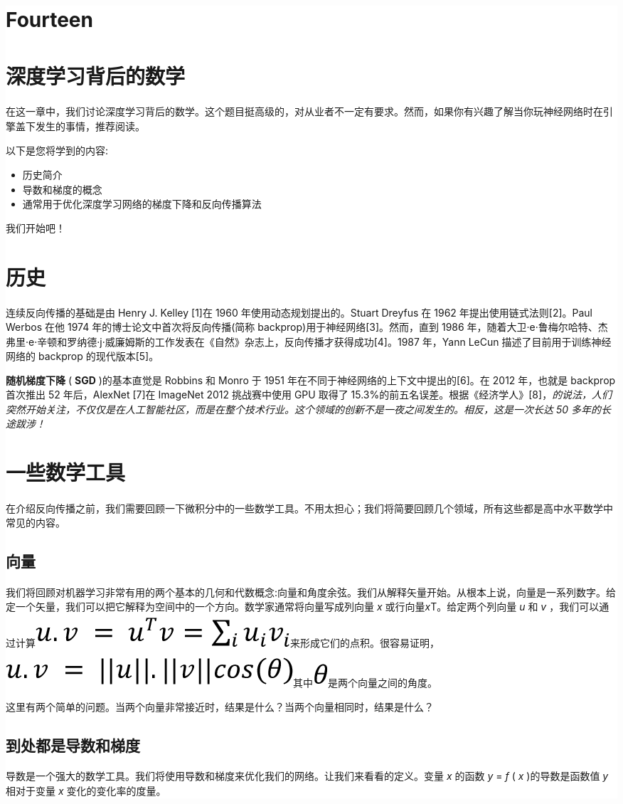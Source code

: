 <title>The Math Behind Deep Learning</title> <link href="../Styles/epub.css" rel="stylesheet" type="text/css"> <link href="../Styles/syntax-highlighting.css" rel="stylesheet" type="text/css">

# Fourteen

# 深度学习背后的数学

在这一章中，我们讨论深度学习背后的数学。这个题目挺高级的，对从业者不一定有要求。然而，如果你有兴趣了解当你玩神经网络时在引擎盖下发生的事情，推荐阅读。

以下是您将学到的内容:

*   历史简介
*   导数和梯度的概念
*   通常用于优化深度学习网络的梯度下降和反向传播算法

我们开始吧！

# 历史

连续反向传播的基础是由 Henry J. Kelley [1]在 1960 年使用动态规划提出的。Stuart Dreyfus 在 1962 年提出使用链式法则[2]。Paul Werbos 在他 1974 年的博士论文中首次将反向传播(简称 backprop)用于神经网络[3]。然而，直到 1986 年，随着大卫·e·鲁梅尔哈特、杰弗里·e·辛顿和罗纳德·j·威廉姆斯的工作发表在《自然》杂志上，反向传播才获得成功[4]。1987 年，Yann LeCun 描述了目前用于训练神经网络的 backprop 的现代版本[5]。

**随机梯度下降** ( **SGD** )的基本直觉是 Robbins 和 Monro 于 1951 年在不同于神经网络的上下文中提出的[6]。在 2012 年，也就是 backprop 首次推出 52 年后，AlexNet [7]在 ImageNet 2012 挑战赛中使用 GPU 取得了 15.3%的前五名误差。根据《经济学人》[8]，*的说法，人们突然开始关注，不仅仅是在人工智能社区，而是在整个技术行业。这个领域的创新不是一夜之间发生的。相反，这是一次长达 50 多年的长途跋涉！*

# 一些数学工具

在介绍反向传播之前，我们需要回顾一下微积分中的一些数学工具。不用太担心；我们将简要回顾几个领域，所有这些都是高中水平数学中常见的内容。

## 向量

我们将回顾对机器学习非常有用的两个基本的几何和代数概念:向量和角度余弦。我们从解释矢量开始。从根本上说，向量是一系列数字。给定一个矢量，我们可以把它解释为空间中的一个方向。数学家通常将向量写成列向量 *x* 或行向量*x*T。给定两个列向量 *u* 和 *v* ，我们可以通过计算![](img/B18331_14_001.png)来形成它们的点积。很容易证明，![](img/B18331_14_002.png)其中![](img/B18331_10_024.png)是两个向量之间的角度。

这里有两个简单的问题。当两个向量非常接近时，结果是什么？当两个向量相同时，结果是什么？

## 到处都是导数和梯度

导数是一个强大的数学工具。我们将使用导数和梯度来优化我们的网络。让我们来看看的定义。变量 *x* 的函数 *y* = *f* ( *x* )的导数是函数值 *y* 相对于变量 *x* 变化的变化率的度量。
